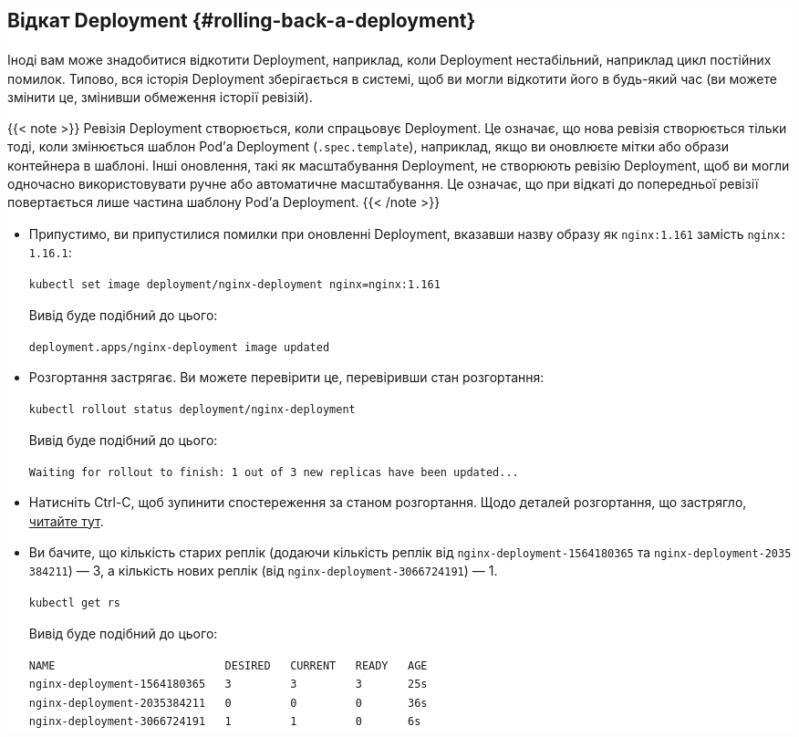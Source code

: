 ## Відкат Deployment {#rolling-back-a-deployment}

Іноді вам може знадобитися відкотити Deployment, наприклад, коли Deployment нестабільний, наприклад цикл постійних помилок. Типово, вся історія Deployment зберігається в системі, щоб ви могли відкотити його в будь-який час (ви можете змінити це, змінивши обмеження історії ревізій).

{{< note >}}
Ревізія Deployment створюється, коли спрацьовує Deployment. Це означає, що нова ревізія створюється тільки тоді, коли змінюється шаблон Podʼа Deployment (`.spec.template`), наприклад, якщо ви оновлюєте мітки або образи контейнера в шаблоні. Інші оновлення, такі як масштабування Deployment, не створюють ревізію Deployment, щоб ви могли одночасно використовувати ручне або автоматичне масштабування. Це означає, що при відкаті до попередньої ревізії повертається лише частина шаблону Podʼа Deployment.
{{< /note >}}

* Припустимо, ви припустилися помилки при оновленні Deployment, вказавши назву образу як `nginx:1.161` замість `nginx:1.16.1`:

  ```shell
  kubectl set image deployment/nginx-deployment nginx=nginx:1.161
  ```

  Вивід буде подібний до цього:

  ```none
  deployment.apps/nginx-deployment image updated
  ```

* Розгортання застрягає. Ви можете перевірити це, перевіривши стан розгортання:

  ```shell
  kubectl rollout status deployment/nginx-deployment
  ```

  Вивід буде подібний до цього:

  ```none
  Waiting for rollout to finish: 1 out of 3 new replicas have been updated...
  ```

* Натисніть Ctrl-C, щоб зупинити спостереження за станом розгортання. Щодо деталей розгортання, що застрягло, [читайте тут](#deployment-status).

* Ви бачите, що кількість старих реплік (додаючи кількість реплік від `nginx-deployment-1564180365` та `nginx-deployment-2035384211`) — 3, а кількість нових реплік (від `nginx-deployment-3066724191`) — 1.

  ```shell
  kubectl get rs
  ```

  Вивід буде подібний до цього:

  ```none
  NAME                          DESIRED   CURRENT   READY   AGE
  nginx-deployment-1564180365   3         3         3       25s
  nginx-deployment-2035384211   0         0         0       36s
  nginx-deployment-3066724191   1         1         0       6s
  ```
